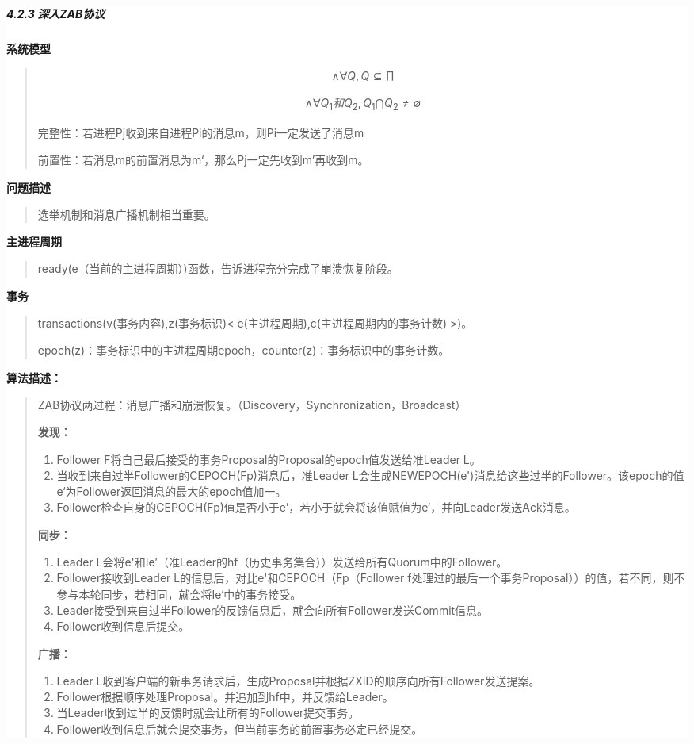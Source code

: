##### 4.2.3 深入ZAB协议

**系统模型**

> $$
> \land  \forall Q, Q\subseteq \prod
> $$
>
> $$
> \land \forall Q_1 和 Q_2,Q_1\bigcap Q_2 \neq \emptyset
> $$
>
> 完整性：若进程Pj收到来自进程Pi的消息m，则Pi一定发送了消息m
>
> 前置性：若消息m的前置消息为m‘，那么Pj一定先收到m’再收到m。

**问题描述**

> 选举机制和消息广播机制相当重要。

**主进程周期**

> ready(e（当前的主进程周期）)函数，告诉进程充分完成了崩溃恢复阶段。

**事务**

> transactions(v(事务内容),z(事务标识)< e(主进程周期),c(主进程周期内的事务计数) >)。
>
> epoch(z)：事务标识中的主进程周期epoch，counter(z)：事务标识中的事务计数。

**算法描述：**

> ZAB协议两过程：消息广播和崩溃恢复。（Discovery，Synchronization，Broadcast）
>
> **发现：**
>
> 1. Follower F将自己最后接受的事务Proposal的Proposal的epoch值发送给准Leader L。
> 2. 当收到来自过半Follower的CEPOCH(Fp)消息后，准Leader L会生成NEWEPOCH(e')消息给这些过半的Follower。该epoch的值e‘为Follower返回消息的最大的epoch值加一。
> 3. Follower检查自身的CEPOCH(Fp)值是否小于e’，若小于就会将该值赋值为e‘，并向Leader发送Ack消息。
>
> **同步：**
>
> 1. Leader L会将e'和Ie’（准Leader的hf（历史事务集合））发送给所有Quorum中的Follower。
> 2. Follower接收到Leader L的信息后，对比e'和CEPOCH（Fp（Follower f处理过的最后一个事务Proposal））的值，若不同，则不参与本轮同步，若相同，就会将Ie‘中的事务接受。
> 3. Leader接受到来自过半Follower的反馈信息后，就会向所有Follower发送Commit信息。
> 4. Follower收到信息后提交。
>
> **广播：**
>
> 1. Leader L收到客户端的新事务请求后，生成Proposal并根据ZXID的顺序向所有Follower发送提案。
> 2. Follower根据顺序处理Proposal。并追加到hf中，并反馈给Leader。
> 3. 当Leader收到过半的反馈时就会让所有的Follower提交事务。
> 4. Follower收到信息后就会提交事务，但当前事务的前置事务必定已经提交。

